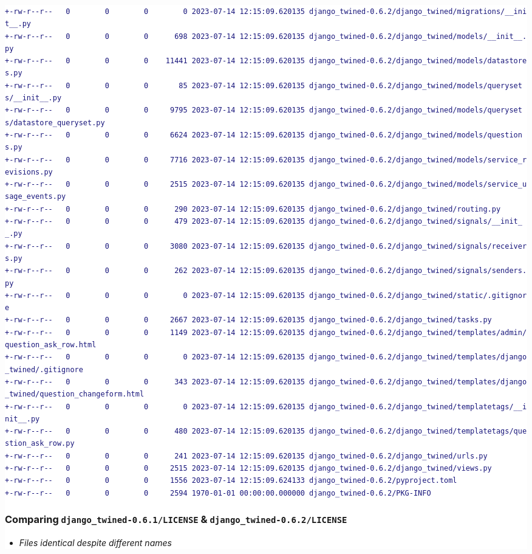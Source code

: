 ```diff
+-rw-r--r--   0        0        0        0 2023-07-14 12:15:09.620135 django_twined-0.6.2/django_twined/migrations/__init__.py
+-rw-r--r--   0        0        0      698 2023-07-14 12:15:09.620135 django_twined-0.6.2/django_twined/models/__init__.py
+-rw-r--r--   0        0        0    11441 2023-07-14 12:15:09.620135 django_twined-0.6.2/django_twined/models/datastores.py
+-rw-r--r--   0        0        0       85 2023-07-14 12:15:09.620135 django_twined-0.6.2/django_twined/models/querysets/__init__.py
+-rw-r--r--   0        0        0     9795 2023-07-14 12:15:09.620135 django_twined-0.6.2/django_twined/models/querysets/datastore_queryset.py
+-rw-r--r--   0        0        0     6624 2023-07-14 12:15:09.620135 django_twined-0.6.2/django_twined/models/questions.py
+-rw-r--r--   0        0        0     7716 2023-07-14 12:15:09.620135 django_twined-0.6.2/django_twined/models/service_revisions.py
+-rw-r--r--   0        0        0     2515 2023-07-14 12:15:09.620135 django_twined-0.6.2/django_twined/models/service_usage_events.py
+-rw-r--r--   0        0        0      290 2023-07-14 12:15:09.620135 django_twined-0.6.2/django_twined/routing.py
+-rw-r--r--   0        0        0      479 2023-07-14 12:15:09.620135 django_twined-0.6.2/django_twined/signals/__init__.py
+-rw-r--r--   0        0        0     3080 2023-07-14 12:15:09.620135 django_twined-0.6.2/django_twined/signals/receivers.py
+-rw-r--r--   0        0        0      262 2023-07-14 12:15:09.620135 django_twined-0.6.2/django_twined/signals/senders.py
+-rw-r--r--   0        0        0        0 2023-07-14 12:15:09.620135 django_twined-0.6.2/django_twined/static/.gitignore
+-rw-r--r--   0        0        0     2667 2023-07-14 12:15:09.620135 django_twined-0.6.2/django_twined/tasks.py
+-rw-r--r--   0        0        0     1149 2023-07-14 12:15:09.620135 django_twined-0.6.2/django_twined/templates/admin/question_ask_row.html
+-rw-r--r--   0        0        0        0 2023-07-14 12:15:09.620135 django_twined-0.6.2/django_twined/templates/django_twined/.gitignore
+-rw-r--r--   0        0        0      343 2023-07-14 12:15:09.620135 django_twined-0.6.2/django_twined/templates/django_twined/question_changeform.html
+-rw-r--r--   0        0        0        0 2023-07-14 12:15:09.620135 django_twined-0.6.2/django_twined/templatetags/__init__.py
+-rw-r--r--   0        0        0      480 2023-07-14 12:15:09.620135 django_twined-0.6.2/django_twined/templatetags/question_ask_row.py
+-rw-r--r--   0        0        0      241 2023-07-14 12:15:09.620135 django_twined-0.6.2/django_twined/urls.py
+-rw-r--r--   0        0        0     2515 2023-07-14 12:15:09.620135 django_twined-0.6.2/django_twined/views.py
+-rw-r--r--   0        0        0     1556 2023-07-14 12:15:09.624133 django_twined-0.6.2/pyproject.toml
+-rw-r--r--   0        0        0     2594 1970-01-01 00:00:00.000000 django_twined-0.6.2/PKG-INFO
```

### Comparing `django_twined-0.6.1/LICENSE` & `django_twined-0.6.2/LICENSE`

 * *Files identical despite different names*
